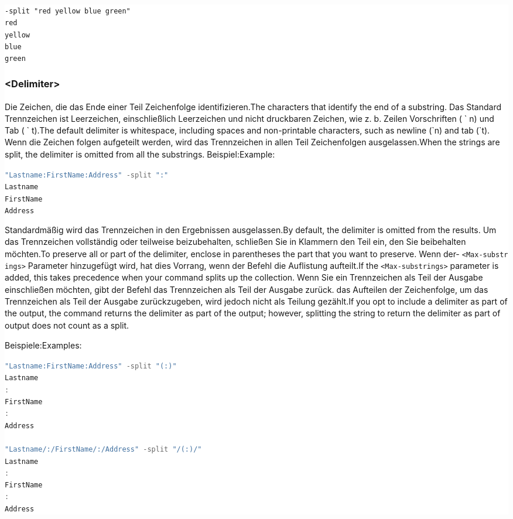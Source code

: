 ```
-split "red yellow blue green"
red
yellow
blue
green
```

### \<Delimiter\>

<span data-ttu-id="7cffe-129">Die Zeichen, die das Ende einer Teil Zeichenfolge identifizieren.</span><span class="sxs-lookup"><span data-stu-id="7cffe-129">The characters that identify the end of a substring.</span></span> <span data-ttu-id="7cffe-130">Das Standard Trennzeichen ist Leerzeichen, einschließlich Leerzeichen und nicht druckbaren Zeichen, wie z. b. Zeilen Vorschriften ( \` n) und Tab ( \` t).</span><span class="sxs-lookup"><span data-stu-id="7cffe-130">The default delimiter is whitespace, including spaces and non-printable characters, such as newline (\`n) and tab (\`t).</span></span> <span data-ttu-id="7cffe-131">Wenn die Zeichen folgen aufgeteilt werden, wird das Trennzeichen in allen Teil Zeichenfolgen ausgelassen.</span><span class="sxs-lookup"><span data-stu-id="7cffe-131">When the strings are split, the delimiter is omitted from all the substrings.</span></span> <span data-ttu-id="7cffe-132">Beispiel:</span><span class="sxs-lookup"><span data-stu-id="7cffe-132">Example:</span></span>

```powershell
"Lastname:FirstName:Address" -split ":"
Lastname
FirstName
Address
```

<span data-ttu-id="7cffe-133">Standardmäßig wird das Trennzeichen in den Ergebnissen ausgelassen.</span><span class="sxs-lookup"><span data-stu-id="7cffe-133">By default, the delimiter is omitted from the results.</span></span> <span data-ttu-id="7cffe-134">Um das Trennzeichen vollständig oder teilweise beizubehalten, schließen Sie in Klammern den Teil ein, den Sie beibehalten möchten.</span><span class="sxs-lookup"><span data-stu-id="7cffe-134">To preserve all or part of the delimiter, enclose in parentheses the part that you want to preserve.</span></span>
<span data-ttu-id="7cffe-135">Wenn der- `<Max-substrings>` Parameter hinzugefügt wird, hat dies Vorrang, wenn der Befehl die Auflistung aufteilt.</span><span class="sxs-lookup"><span data-stu-id="7cffe-135">If the `<Max-substrings>` parameter is added, this takes precedence when your command splits up the collection.</span></span> <span data-ttu-id="7cffe-136">Wenn Sie ein Trennzeichen als Teil der Ausgabe einschließen möchten, gibt der Befehl das Trennzeichen als Teil der Ausgabe zurück. das Aufteilen der Zeichenfolge, um das Trennzeichen als Teil der Ausgabe zurückzugeben, wird jedoch nicht als Teilung gezählt.</span><span class="sxs-lookup"><span data-stu-id="7cffe-136">If you opt to include a delimiter as part of the output, the command returns the delimiter as part of the output; however, splitting the string to return the delimiter as part of output does not count as a split.</span></span>

<span data-ttu-id="7cffe-137">Beispiele:</span><span class="sxs-lookup"><span data-stu-id="7cffe-137">Examples:</span></span>

```powershell
"Lastname:FirstName:Address" -split "(:)"
Lastname
:
FirstName
:
Address

"Lastname/:/FirstName/:/Address" -split "/(:)/"
Lastname
:
FirstName
:
Address
```
